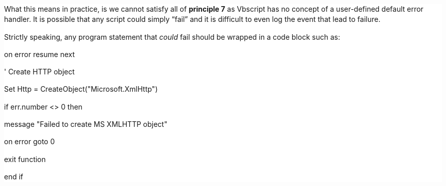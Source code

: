 
  
  




What
this means in practice, is we cannot satisfy all of **principle
7**
as Vbscript has no concept of a user-defined default error handler.
It is possible that any script could simply “fail” and it is
difficult to even log the event that lead to failure.


  
  




Strictly
speaking, any program statement that *could*
fail should be wrapped in a code block such as:


 on
error resume next



 '
Create HTTP object



 Set
Http = CreateObject("Microsoft.XmlHttp")



 if
err.number <> 0 then



 message
"Failed to create MS XMLHTTP object"



 on
error goto 0




 exit
function



 end
if


  
  



